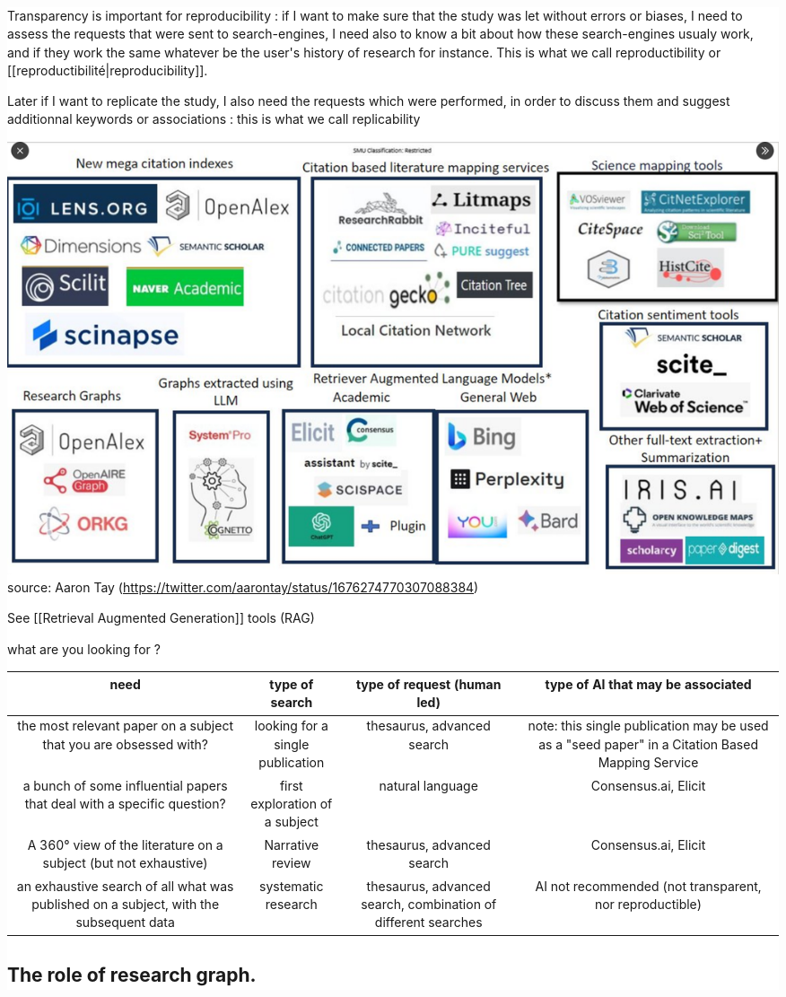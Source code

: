 Transparency is important for reproducibility : if I want to make sure that the study was let without errors or biases, I need to assess the requests that were sent to search-engines, I need also to know a bit about how these search-engines usualy work, and if they work the same whatever be the user's history of research for instance. This is what we call reproductibility or [[reproductibilité|reproducibility]].

Later if I want to replicate the study, I also need the requests which were performed, in order to discuss them and suggest additionnal keywords or associations : this is what we call replicability



![](images/AI_powered_research.PNG)
source: Aaron Tay (https://twitter.com/aarontay/status/1676274770307088384)

See [[Retrieval Augmented Generation]] tools (RAG)

what are you looking for ? 

| need | type of search | type of request (human led) | type of AI that may be associated |
|:---:|:---:|:---:|:---:|
|the most relevant paper on a subject that you are obsessed with?| looking for a single publication | thesaurus, advanced search | note: this single publication may be used as a "seed paper" in a Citation Based Mapping Service     |
|a bunch of some influential papers that deal with a specific question?|  first exploration of a subject | natural language | Consensus.ai, Elicit |
| A 360° view of the literature on a subject (but not exhaustive) | Narrative review | thesaurus, advanced search | Consensus.ai, Elicit |
| an exhaustive search of all what was published on a subject, with the subsequent data | systematic research | thesaurus, advanced search, combination of different searches | AI not recommended (not transparent, nor reproductible) | 

## The role of research graph.
